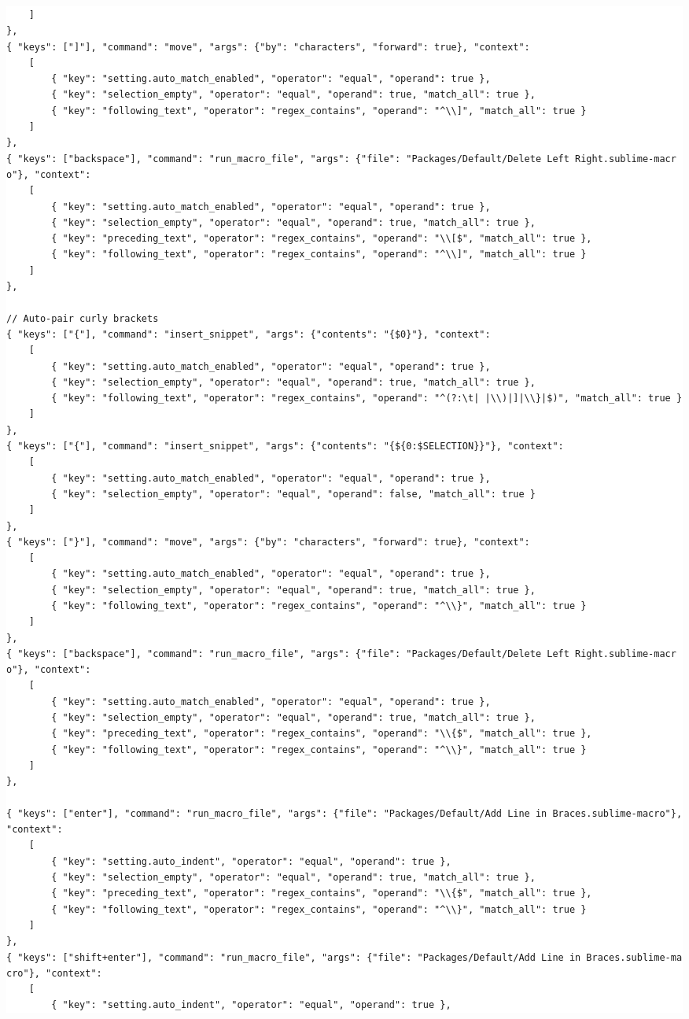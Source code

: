 		]
	},
	{ "keys": ["]"], "command": "move", "args": {"by": "characters", "forward": true}, "context":
		[
			{ "key": "setting.auto_match_enabled", "operator": "equal", "operand": true },
			{ "key": "selection_empty", "operator": "equal", "operand": true, "match_all": true },
			{ "key": "following_text", "operator": "regex_contains", "operand": "^\\]", "match_all": true }
		]
	},
	{ "keys": ["backspace"], "command": "run_macro_file", "args": {"file": "Packages/Default/Delete Left Right.sublime-macro"}, "context":
		[
			{ "key": "setting.auto_match_enabled", "operator": "equal", "operand": true },
			{ "key": "selection_empty", "operator": "equal", "operand": true, "match_all": true },
			{ "key": "preceding_text", "operator": "regex_contains", "operand": "\\[$", "match_all": true },
			{ "key": "following_text", "operator": "regex_contains", "operand": "^\\]", "match_all": true }
		]
	},

	// Auto-pair curly brackets
	{ "keys": ["{"], "command": "insert_snippet", "args": {"contents": "{$0}"}, "context":
		[
			{ "key": "setting.auto_match_enabled", "operator": "equal", "operand": true },
			{ "key": "selection_empty", "operator": "equal", "operand": true, "match_all": true },
			{ "key": "following_text", "operator": "regex_contains", "operand": "^(?:\t| |\\)|]|\\}|$)", "match_all": true }
		]
	},
	{ "keys": ["{"], "command": "insert_snippet", "args": {"contents": "{${0:$SELECTION}}"}, "context":
		[
			{ "key": "setting.auto_match_enabled", "operator": "equal", "operand": true },
			{ "key": "selection_empty", "operator": "equal", "operand": false, "match_all": true }
		]
	},
	{ "keys": ["}"], "command": "move", "args": {"by": "characters", "forward": true}, "context":
		[
			{ "key": "setting.auto_match_enabled", "operator": "equal", "operand": true },
			{ "key": "selection_empty", "operator": "equal", "operand": true, "match_all": true },
			{ "key": "following_text", "operator": "regex_contains", "operand": "^\\}", "match_all": true }
		]
	},
	{ "keys": ["backspace"], "command": "run_macro_file", "args": {"file": "Packages/Default/Delete Left Right.sublime-macro"}, "context":
		[
			{ "key": "setting.auto_match_enabled", "operator": "equal", "operand": true },
			{ "key": "selection_empty", "operator": "equal", "operand": true, "match_all": true },
			{ "key": "preceding_text", "operator": "regex_contains", "operand": "\\{$", "match_all": true },
			{ "key": "following_text", "operator": "regex_contains", "operand": "^\\}", "match_all": true }
		]
	},

	{ "keys": ["enter"], "command": "run_macro_file", "args": {"file": "Packages/Default/Add Line in Braces.sublime-macro"}, "context":
		[
			{ "key": "setting.auto_indent", "operator": "equal", "operand": true },
			{ "key": "selection_empty", "operator": "equal", "operand": true, "match_all": true },
			{ "key": "preceding_text", "operator": "regex_contains", "operand": "\\{$", "match_all": true },
			{ "key": "following_text", "operator": "regex_contains", "operand": "^\\}", "match_all": true }
		]
	},
	{ "keys": ["shift+enter"], "command": "run_macro_file", "args": {"file": "Packages/Default/Add Line in Braces.sublime-macro"}, "context":
		[
			{ "key": "setting.auto_indent", "operator": "equal", "operand": true },